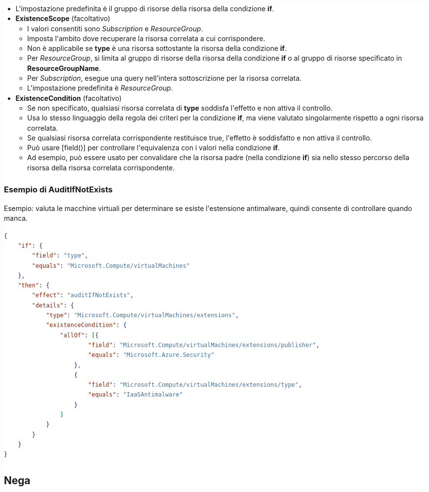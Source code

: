   - L'impostazione predefinita è il gruppo di risorse della risorsa della condizione **if**.
- **ExistenceScope** (facoltativo)
  - I valori consentiti sono _Subscription_ e _ResourceGroup_.
  - Imposta l'ambito dove recuperare la risorsa correlata a cui corrispondere.
  - Non è applicabile se **type** è una risorsa sottostante la risorsa della condizione **if**.
  - Per _ResourceGroup_, si limita al gruppo di risorse della risorsa della condizione **if** o al gruppo di risorse specificato in **ResourceGroupName**.
  - Per _Subscription_, esegue una query nell'intera sottoscrizione per la risorsa correlata.
  - L'impostazione predefinita è _ResourceGroup_.
- **ExistenceCondition** (facoltativo)
  - Se non specificato, qualsiasi risorsa correlata di **type** soddisfa l'effetto e non attiva il controllo.
  - Usa lo stesso linguaggio della regola dei criteri per la condizione **if**, ma viene valutato singolarmente rispetto a ogni risorsa correlata.
  - Se qualsiasi risorsa correlata corrispondente restituisce true, l'effetto è soddisfatto e non attiva il controllo.
  - Può usare [field()] per controllare l'equivalenza con i valori nella condizione **if**.
  - Ad esempio, può essere usato per convalidare che la risorsa padre (nella condizione **if**) sia nello stesso percorso della risorsa della risorsa correlata corrispondente.

### <a name="auditifnotexists-example"></a>Esempio di AuditIfNotExists

Esempio: valuta le macchine virtuali per determinare se esiste l'estensione antimalware, quindi consente di controllare quando manca.

```json
{
    "if": {
        "field": "type",
        "equals": "Microsoft.Compute/virtualMachines"
    },
    "then": {
        "effect": "auditIfNotExists",
        "details": {
            "type": "Microsoft.Compute/virtualMachines/extensions",
            "existenceCondition": {
                "allOf": [{
                        "field": "Microsoft.Compute/virtualMachines/extensions/publisher",
                        "equals": "Microsoft.Azure.Security"
                    },
                    {
                        "field": "Microsoft.Compute/virtualMachines/extensions/type",
                        "equals": "IaaSAntimalware"
                    }
                ]
            }
        }
    }
}
```

## <a name="deny"></a>Nega

